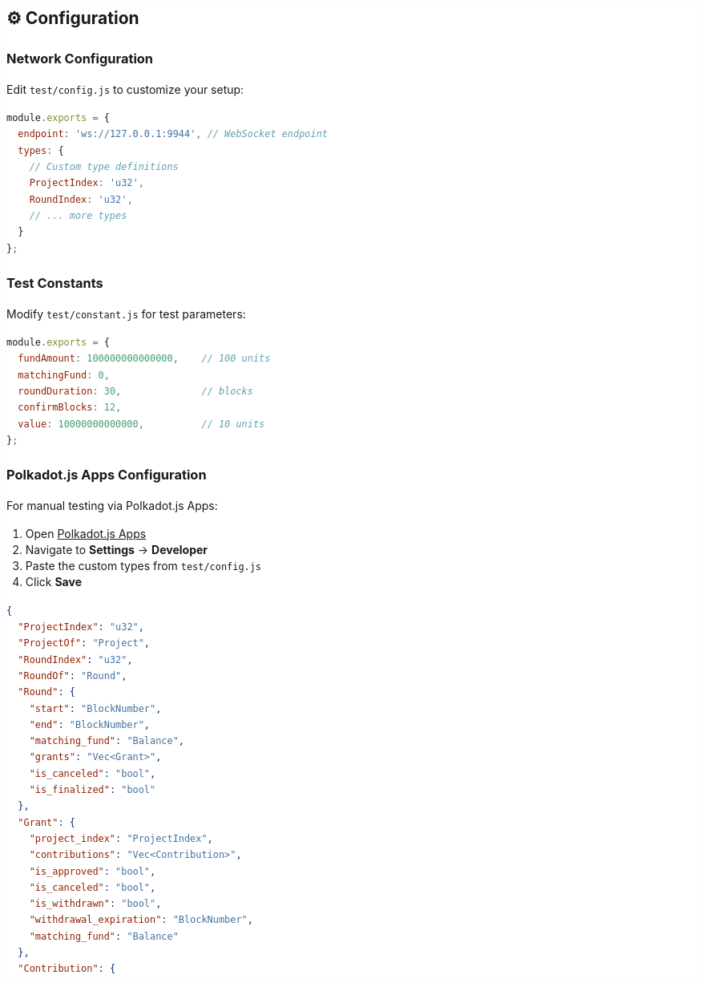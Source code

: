 
## ⚙️ Configuration

### Network Configuration

Edit `test/config.js` to customize your setup:

```javascript
module.exports = {
  endpoint: 'ws://127.0.0.1:9944', // WebSocket endpoint
  types: {
    // Custom type definitions
    ProjectIndex: 'u32',
    RoundIndex: 'u32',
    // ... more types
  }
};
```

### Test Constants

Modify `test/constant.js` for test parameters:

```javascript
module.exports = {
  fundAmount: 100000000000000,    // 100 units
  matchingFund: 0,
  roundDuration: 30,              // blocks
  confirmBlocks: 12,
  value: 10000000000000,          // 10 units
};
```

### Polkadot.js Apps Configuration

For manual testing via Polkadot.js Apps:

1. Open [Polkadot.js Apps](https://polkadot.js.org/apps/)
2. Navigate to **Settings** → **Developer**
3. Paste the custom types from `test/config.js`
4. Click **Save**

```json
{
  "ProjectIndex": "u32",
  "ProjectOf": "Project",
  "RoundIndex": "u32",
  "RoundOf": "Round",
  "Round": {
    "start": "BlockNumber",
    "end": "BlockNumber",
    "matching_fund": "Balance",
    "grants": "Vec<Grant>",
    "is_canceled": "bool",
    "is_finalized": "bool"
  },
  "Grant": {
    "project_index": "ProjectIndex",
    "contributions": "Vec<Contribution>",
    "is_approved": "bool",
    "is_canceled": "bool",
    "is_withdrawn": "bool",
    "withdrawal_expiration": "BlockNumber",
    "matching_fund": "Balance"
  },
  "Contribution": {
```